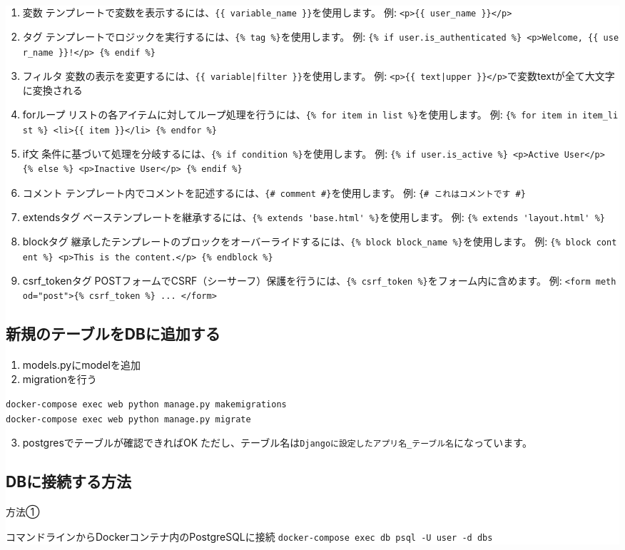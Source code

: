 1. 変数
   テンプレートで変数を表示するには、`{{ variable_name }}`を使用します。
   例: `<p>{{ user_name }}</p>`

2. タグ
   テンプレートでロジックを実行するには、`{% tag %}`を使用します。
   例: `{% if user.is_authenticated %} <p>Welcome, {{ user_name }}!</p> {% endif %}`

3. フィルタ
   変数の表示を変更するには、`{{ variable|filter }}`を使用します。
   例: `<p>{{ text|upper }}</p>`で変数textが全て大文字に変換される

4. forループ
   リストの各アイテムに対してループ処理を行うには、`{% for item in list %}`を使用します。
   例: `{% for item in item_list %} <li>{{ item }}</li> {% endfor %}`

5. if文
   条件に基づいて処理を分岐するには、`{% if condition %}`を使用します。
   例: `{% if user.is_active %} <p>Active User</p> {% else %} <p>Inactive User</p> {% endif %}`

6. コメント
   テンプレート内でコメントを記述するには、`{# comment #}`を使用します。
   例: `{# これはコメントです #}`


7. extendsタグ
   ベーステンプレートを継承するには、`{% extends 'base.html' %}`を使用します。
   例: `{% extends 'layout.html' %}`

8. blockタグ
   継承したテンプレートのブロックをオーバーライドするには、`{% block block_name %}`を使用します。
   例: `{% block content %} <p>This is the content.</p> {% endblock %}`

9. csrf_tokenタグ
    POSTフォームでCSRF（シーサーフ）保護を行うには、`{% csrf_token %}`をフォーム内に含めます。
    例: `<form method="post">{% csrf_token %} ... </form>`


## 新規のテーブルをDBに追加する

1. models.pyにmodelを追加
2. migrationを行う
```
docker-compose exec web python manage.py makemigrations
docker-compose exec web python manage.py migrate
```

3. postgresでテーブルが確認できればOK
ただし、テーブル名は`Djangoに設定したアプリ名_テーブル名`になっています。

## DBに接続する方法

方法①

コマンドラインからDockerコンテナ内のPostgreSQLに接続
`docker-compose exec db psql -U user -d dbs`
